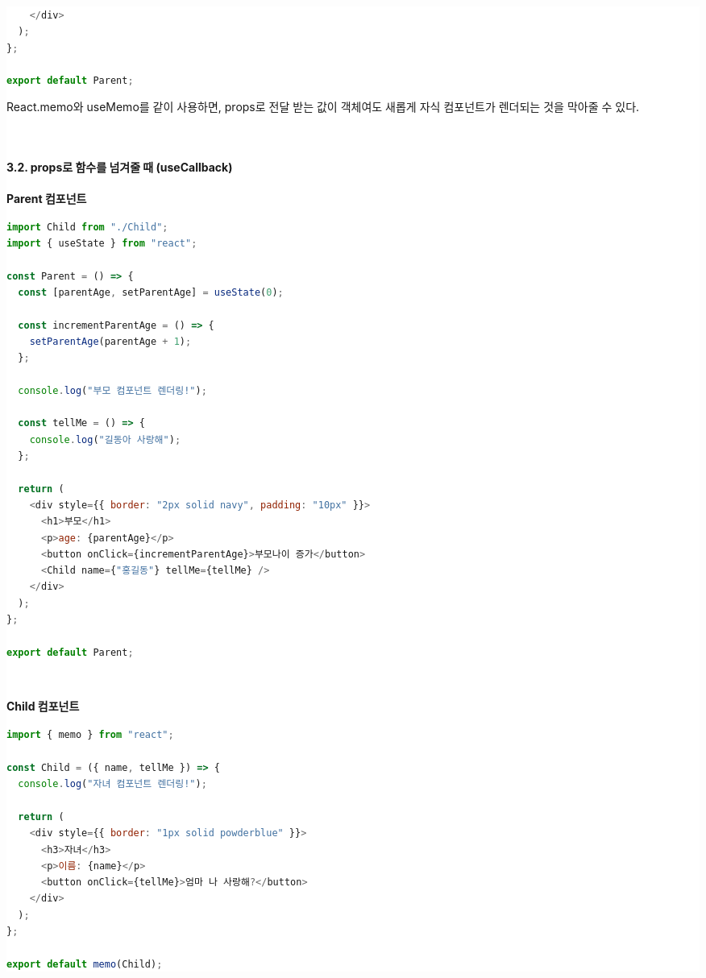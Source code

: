 ```js
    </div>
  );
};

export default Parent;
```

React.memo와 useMemo를 같이 사용하면, props로 전달 받는 값이 객체여도 새롭게 자식 컴포넌트가 렌더되는 것을 막아줄 수 있다.

<br>

#### 3.2. props로 함수를 넘겨줄 때 (useCallback)

**Parent 컴포넌트**

```js
import Child from "./Child";
import { useState } from "react";

const Parent = () => {
  const [parentAge, setParentAge] = useState(0);

  const incrementParentAge = () => {
    setParentAge(parentAge + 1);
  };

  console.log("부모 컴포넌트 렌더링!");

  const tellMe = () => {
    console.log("길동아 사랑해");
  };

  return (
    <div style={{ border: "2px solid navy", padding: "10px" }}>
      <h1>부모</h1>
      <p>age: {parentAge}</p>
      <button onClick={incrementParentAge}>부모나이 증가</button>
      <Child name={"홍길동"} tellMe={tellMe} />
    </div>
  );
};

export default Parent;
```

<br>

**Child 컴포넌트**

```js
import { memo } from "react";

const Child = ({ name, tellMe }) => {
  console.log("자녀 컴포넌트 렌더링!");

  return (
    <div style={{ border: "1px solid powderblue" }}>
      <h3>자녀</h3>
      <p>이름: {name}</p>
      <button onClick={tellMe}>엄마 나 사랑해?</button>
    </div>
  );
};

export default memo(Child);
```
